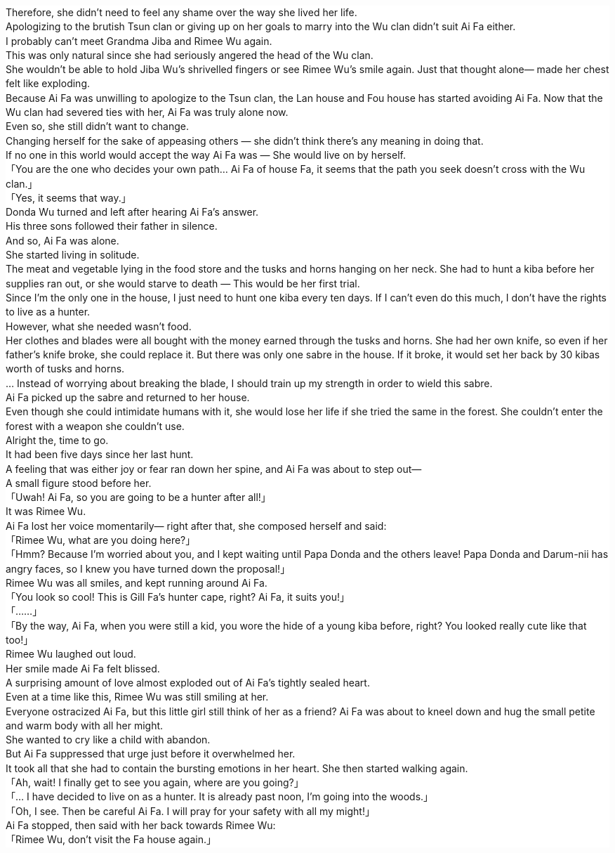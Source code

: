 Therefore, she didn’t need to feel any shame over the way she lived her life.<br/>
Apologizing to the brutish Tsun clan or giving up on her goals to marry into the Wu clan didn’t suit Ai Fa either.<br/>
I probably can’t meet Grandma Jiba and Rimee Wu again.<br/>
This was only natural since she had seriously angered the head of the Wu clan.<br/>
She wouldn’t be able to hold Jiba Wu’s shrivelled fingers or see Rimee Wu’s smile again. Just that thought alone— made her chest felt like exploding.<br/>
Because Ai Fa was unwilling to apologize to the Tsun clan, the Lan house and Fou house has started avoiding Ai Fa. Now that the Wu clan had severed ties with her, Ai Fa was truly alone now.<br/>
Even so, she still didn’t want to change.<br/>
Changing herself for the sake of appeasing others — she didn’t think there’s any meaning in doing that.<br/>
If no one in this world would accept the way Ai Fa was — She would live on by herself.<br/>
「You are the one who decides your own path… Ai Fa of house Fa, it seems that the path you seek doesn’t cross with the Wu clan.」<br/>
「Yes, it seems that way.」<br/>
Donda Wu turned and left after hearing Ai Fa’s answer.<br/>
His three sons followed their father in silence.<br/>
And so, Ai Fa was alone.<br/>
She started living in solitude.<br/>
The meat and vegetable lying in the food store and the tusks and horns hanging on her neck. She had to hunt a kiba before her supplies ran out, or she would starve to death — This would be her first trial.<br/>
Since I’m the only one in the house, I just need to hunt one kiba every ten days. If I can’t even do this much, I don’t have the rights to live as a hunter.<br/>
However, what she needed wasn’t food.<br/>
Her clothes and blades were all bought with the money earned through the tusks and horns. She had her own knife, so even if her father’s knife broke, she could replace it. But there was only one sabre in the house. If it broke, it would set her back by 30 kibas worth of tusks and horns.<br/>
… Instead of worrying about breaking the blade, I should train up my strength in order to wield this sabre.<br/>
Ai Fa picked up the sabre and returned to her house.<br/>
Even though she could intimidate humans with it, she would lose her life if she tried the same in the forest. She couldn’t enter the forest with a weapon she couldn’t use.<br/>
Alright the, time to go.<br/>
It had been five days since her last hunt.<br/>
A feeling that was either joy or fear ran down her spine, and Ai Fa was about to step out—<br/>
A small figure stood before her.<br/>
「Uwah! Ai Fa, so you are going to be a hunter after all!」<br/>
It was Rimee Wu.<br/>
Ai Fa lost her voice momentarily— right after that, she composed herself and said:<br/>
「Rimee Wu, what are you doing here?」<br/>
「Hmm? Because I’m worried about you, and I kept waiting until Papa Donda and the others leave! Papa Donda and Darum-nii has angry faces, so I knew you have turned down the proposal!」<br/>
Rimee Wu was all smiles, and kept running around Ai Fa.<br/>
「You look so cool! This is Gill Fa’s hunter cape, right? Ai Fa, it suits you!」<br/>
「……」<br/>
「By the way, Ai Fa, when you were still a kid, you wore the hide of a young kiba before, right? You looked really cute like that too!」<br/>
Rimee Wu laughed out loud.<br/>
Her smile made Ai Fa felt blissed.<br/>
A surprising amount of love almost exploded out of Ai Fa’s tightly sealed heart.<br/>
Even at a time like this, Rimee Wu was still smiling at her.<br/>
Everyone ostracized Ai Fa, but this little girl still think of her as a friend? Ai Fa was about to kneel down and hug the small petite and warm body with all her might.<br/>
She wanted to cry like a child with abandon.<br/>
But Ai Fa suppressed that urge just before it overwhelmed her.<br/>
It took all that she had to contain the bursting emotions in her heart. She then started walking again.<br/>
「Ah, wait! I finally get to see you again, where are you going?」<br/>
「… I have decided to live on as a hunter. It is already past noon, I’m going into the woods.」<br/>
「Oh, I see. Then be careful Ai Fa. I will pray for your safety with all my might!」<br/>
Ai Fa stopped, then said with her back towards Rimee Wu:<br/>
「Rimee Wu, don’t visit the Fa house again.」<br/>